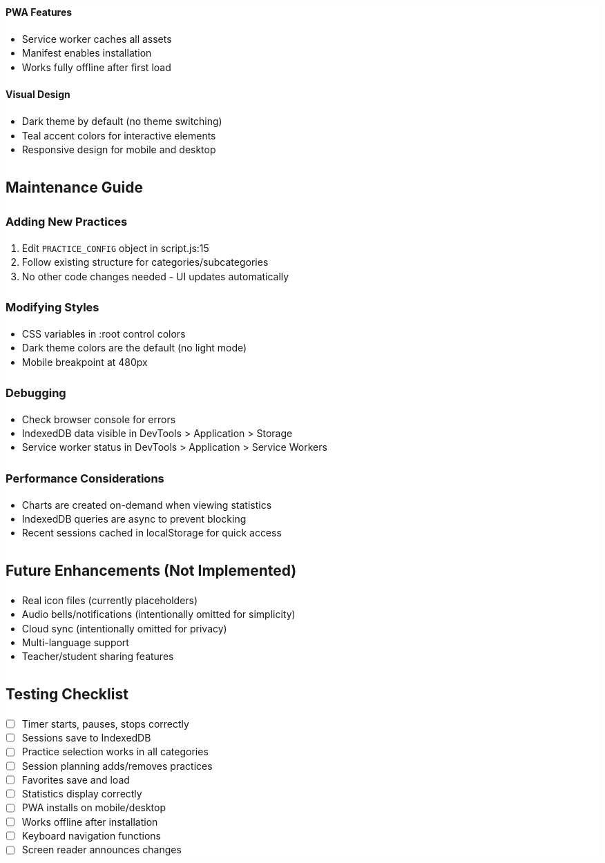 #### PWA Features
- Service worker caches all assets
- Manifest enables installation
- Works fully offline after first load

#### Visual Design
- Dark theme by default (no theme switching)
- Teal accent colors for interactive elements
- Responsive design for mobile and desktop

## Maintenance Guide

### Adding New Practices
1. Edit `PRACTICE_CONFIG` object in script.js:15
2. Follow existing structure for categories/subcategories
3. No other code changes needed - UI updates automatically

### Modifying Styles
- CSS variables in :root control colors
- Dark theme colors are the default (no light mode)
- Mobile breakpoint at 480px

### Debugging
- Check browser console for errors
- IndexedDB data visible in DevTools > Application > Storage
- Service worker status in DevTools > Application > Service Workers

### Performance Considerations
- Charts are created on-demand when viewing statistics
- IndexedDB queries are async to prevent blocking
- Recent sessions cached in localStorage for quick access

## Future Enhancements (Not Implemented)
- Real icon files (currently placeholders)
- Audio bells/notifications (intentionally omitted for simplicity)
- Cloud sync (intentionally omitted for privacy)
- Multi-language support
- Teacher/student sharing features

## Testing Checklist
- [ ] Timer starts, pauses, stops correctly
- [ ] Sessions save to IndexedDB
- [ ] Practice selection works in all categories
- [ ] Session planning adds/removes practices
- [ ] Favorites save and load
- [ ] Statistics display correctly
- [ ] PWA installs on mobile/desktop
- [ ] Works offline after installation
- [ ] Keyboard navigation functions
- [ ] Screen reader announces changes
